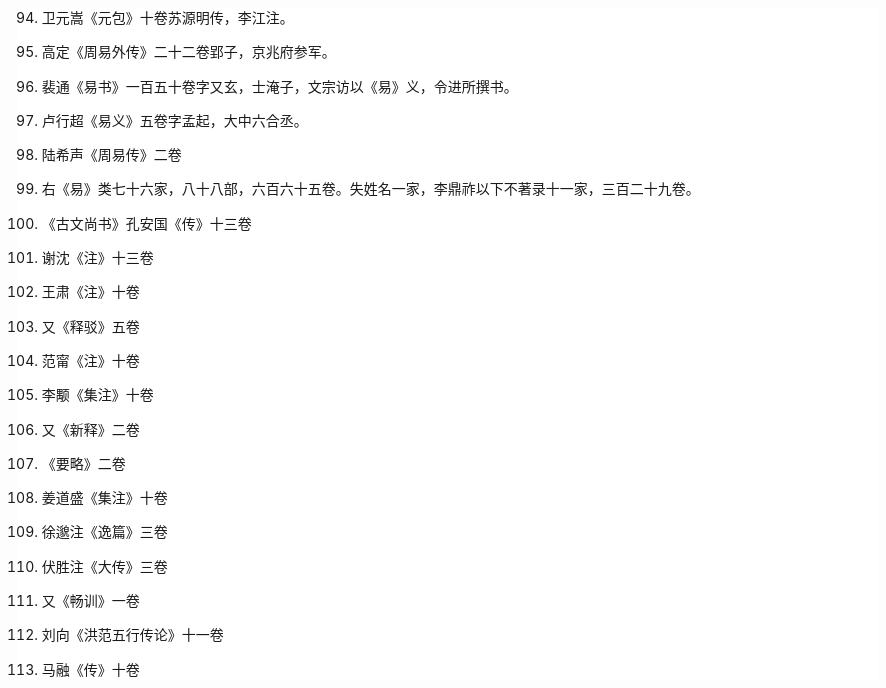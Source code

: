 94. <span id="志第四十七_艺文一-94"></span>
卫元嵩《元包》十卷苏源明传，李江注。

95. <span id="志第四十七_艺文一-95"></span>
高定《周易外传》二十二卷郢子，京兆府参军。

96. <span id="志第四十七_艺文一-96"></span>
裴通《易书》一百五十卷字又玄，士淹子，文宗访以《易》义，令进所撰书。

97. <span id="志第四十七_艺文一-97"></span>
卢行超《易义》五卷字孟起，大中六合丞。

98. <span id="志第四十七_艺文一-98"></span>
陆希声《周易传》二卷

99. <span id="志第四十七_艺文一-99"></span>
右《易》类七十六家，八十八部，六百六十五卷。失姓名一家，李鼎祚以下不著录十一家，三百二十九卷。

100. <span id="志第四十七_艺文一-100"></span>
《古文尚书》孔安国《传》十三卷

101. <span id="志第四十七_艺文一-101"></span>
谢沈《注》十三卷

102. <span id="志第四十七_艺文一-102"></span>
王肃《注》十卷

103. <span id="志第四十七_艺文一-103"></span>
又《释驳》五卷

104. <span id="志第四十七_艺文一-104"></span>
范甯《注》十卷

105. <span id="志第四十七_艺文一-105"></span>
李颙《集注》十卷

106. <span id="志第四十七_艺文一-106"></span>
又《新释》二卷

107. <span id="志第四十七_艺文一-107"></span>
《要略》二卷

108. <span id="志第四十七_艺文一-108"></span>
姜道盛《集注》十卷

109. <span id="志第四十七_艺文一-109"></span>
徐邈注《逸篇》三卷

110. <span id="志第四十七_艺文一-110"></span>
伏胜注《大传》三卷

111. <span id="志第四十七_艺文一-111"></span>
又《畅训》一卷

112. <span id="志第四十七_艺文一-112"></span>
刘向《洪范五行传论》十一卷

113. <span id="志第四十七_艺文一-113"></span>
马融《传》十卷
